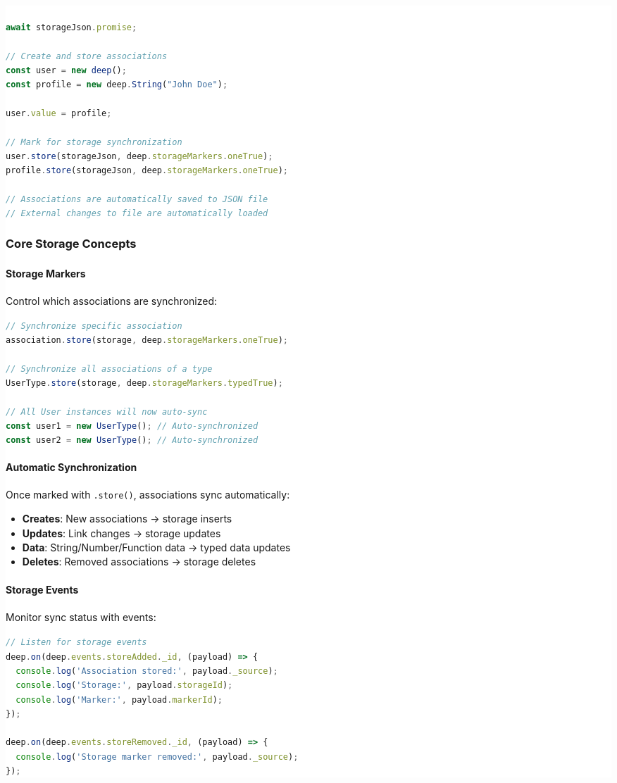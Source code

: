 ```typescript

await storageJson.promise;

// Create and store associations
const user = new deep();
const profile = new deep.String("John Doe");

user.value = profile;

// Mark for storage synchronization
user.store(storageJson, deep.storageMarkers.oneTrue);
profile.store(storageJson, deep.storageMarkers.oneTrue);

// Associations are automatically saved to JSON file
// External changes to file are automatically loaded
```

### Core Storage Concepts

#### Storage Markers
Control which associations are synchronized:

```typescript
// Synchronize specific association
association.store(storage, deep.storageMarkers.oneTrue);

// Synchronize all associations of a type
UserType.store(storage, deep.storageMarkers.typedTrue);

// All User instances will now auto-sync
const user1 = new UserType(); // Auto-synchronized
const user2 = new UserType(); // Auto-synchronized
```

#### Automatic Synchronization
Once marked with `.store()`, associations sync automatically:

- **Creates**: New associations → storage inserts
- **Updates**: Link changes → storage updates  
- **Data**: String/Number/Function data → typed data updates
- **Deletes**: Removed associations → storage deletes

#### Storage Events
Monitor sync status with events:

```typescript
// Listen for storage events
deep.on(deep.events.storeAdded._id, (payload) => {
  console.log('Association stored:', payload._source);
  console.log('Storage:', payload.storageId);
  console.log('Marker:', payload.markerId);
});

deep.on(deep.events.storeRemoved._id, (payload) => {
  console.log('Storage marker removed:', payload._source);
});
```
